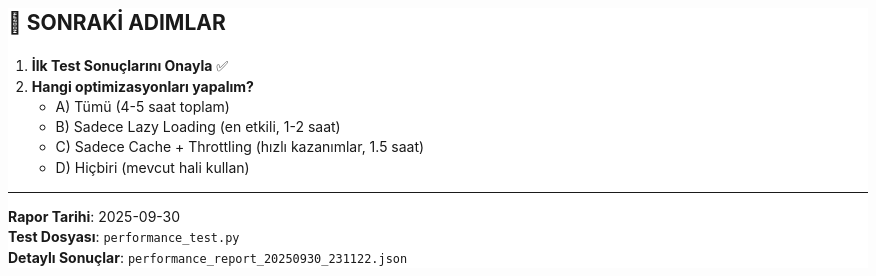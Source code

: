 
## 🎯 SONRAKİ ADIMLAR

1. **İlk Test Sonuçlarını Onayla** ✅
2. **Hangi optimizasyonları yapalım?**
   - A) Tümü (4-5 saat toplam)
   - B) Sadece Lazy Loading (en etkili, 1-2 saat)
   - C) Sadece Cache + Throttling (hızlı kazanımlar, 1.5 saat)
   - D) Hiçbiri (mevcut hali kullan)

---

**Rapor Tarihi**: 2025-09-30  
**Test Dosyası**: `performance_test.py`  
**Detaylı Sonuçlar**: `performance_report_20250930_231122.json`

